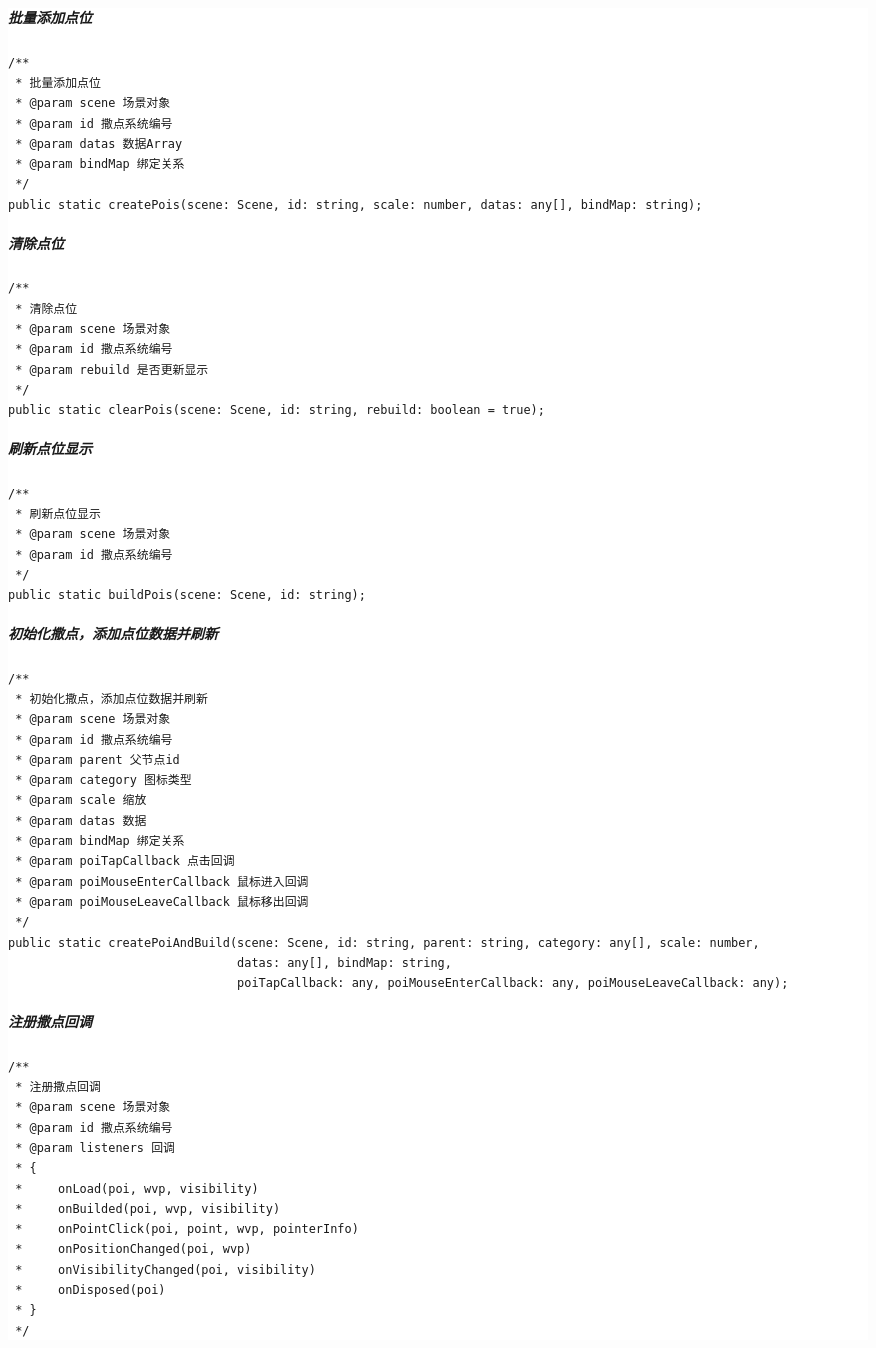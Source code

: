 ##### 批量添加点位

	/**
     * 批量添加点位
     * @param scene 场景对象
     * @param id 撒点系统编号
     * @param datas 数据Array
     * @param bindMap 绑定关系
     */
    public static createPois(scene: Scene, id: string, scale: number, datas: any[], bindMap: string);
	
##### 清除点位

	/**
     * 清除点位
     * @param scene 场景对象
     * @param id 撒点系统编号
     * @param rebuild 是否更新显示
     */
    public static clearPois(scene: Scene, id: string, rebuild: boolean = true);
	
##### 刷新点位显示

	/**
     * 刷新点位显示
     * @param scene 场景对象
     * @param id 撒点系统编号
     */
    public static buildPois(scene: Scene, id: string);
	
##### 初始化撒点，添加点位数据并刷新

	/**
     * 初始化撒点，添加点位数据并刷新
     * @param scene 场景对象
     * @param id 撒点系统编号
     * @param parent 父节点id
     * @param category 图标类型
     * @param scale 缩放
     * @param datas 数据
     * @param bindMap 绑定关系
     * @param poiTapCallback 点击回调
     * @param poiMouseEnterCallback 鼠标进入回调
     * @param poiMouseLeaveCallback 鼠标移出回调
     */
    public static createPoiAndBuild(scene: Scene, id: string, parent: string, category: any[], scale: number,
                                    datas: any[], bindMap: string,
                                    poiTapCallback: any, poiMouseEnterCallback: any, poiMouseLeaveCallback: any);
	
##### 注册撒点回调

	/**
     * 注册撒点回调
     * @param scene 场景对象
     * @param id 撒点系统编号
     * @param listeners 回调
     * {
     *     onLoad(poi, wvp, visibility)
     *     onBuilded(poi, wvp, visibility)
     *     onPointClick(poi, point, wvp, pointerInfo)
     *     onPositionChanged(poi, wvp)
     *     onVisibilityChanged(poi, visibility)
     *     onDisposed(poi)
     * }
     */